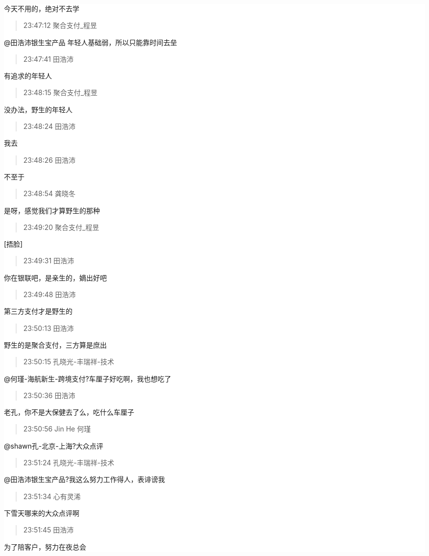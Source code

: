 今天不用的，绝对不去学  
   
> 23:47:12  聚合支付_程昱  
   
@田浩沛银生宝产品 年轻人基础弱，所以只能靠时间去垒  
   
> 23:47:41  田浩沛  
   
有追求的年轻人  
   
> 23:48:15  聚合支付_程昱  
   
没办法，野生的年轻人  
   
> 23:48:24  田浩沛  
   
我去  
   
> 23:48:26  田浩沛  
   
不至于  
   
> 23:48:54  龚晓冬  
   
是呀，感觉我们才算野生的那种  
   
> 23:49:20  聚合支付_程昱  
   
[捂脸]  
   
> 23:49:31  田浩沛  
   
你在银联吧，是亲生的，嫡出好吧  
   
> 23:49:48  田浩沛  
   
第三方支付才是野生的  
   
> 23:50:13  田浩沛  
   
野生的是聚合支付，三方算是庶出  
   
> 23:50:15  孔晓光-丰瑞祥-技术  
   
@何瑾-海航新生-跨境支付?车厘子好吃啊，我也想吃了  
   
> 23:50:36  田浩沛  
   
老孔，你不是大保健去了么，吃什么车厘子  
   
> 23:50:56  Jin He 何瑾  
   
@shawn孔-北京-上海?大众点评  
   
> 23:51:24  孔晓光-丰瑞祥-技术  
   
@田浩沛银生宝产品?我这么努力工作得人，表诽谤我  
   
> 23:51:34  心有灵浠  
   
下雪天哪来的大众点评啊  
   
> 23:51:45  田浩沛  
   
为了陪客户，努力在夜总会  
   